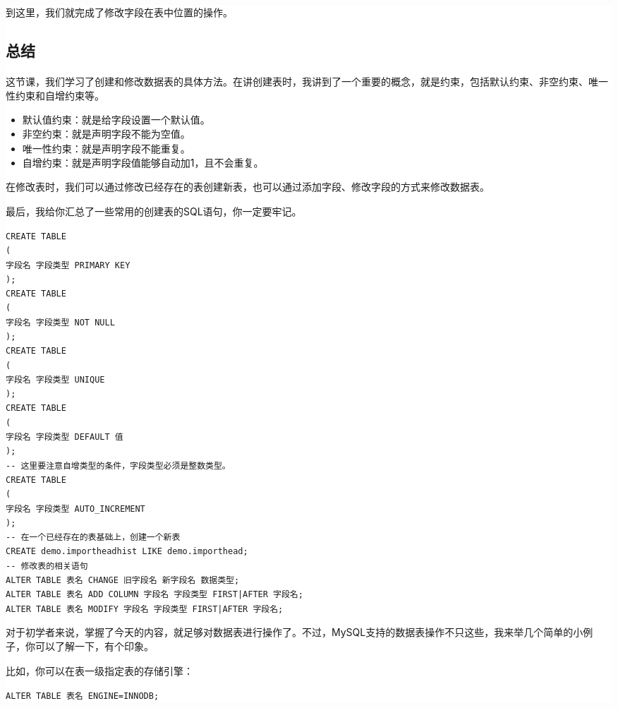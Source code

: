 到这里，我们就完成了修改字段在表中位置的操作。

## 总结

这节课，我们学习了创建和修改数据表的具体方法。在讲创建表时，我讲到了一个重要的概念，就是约束，包括默认约束、非空约束、唯一性约束和自增约束等。

- 默认值约束：就是给字段设置一个默认值。
- 非空约束：就是声明字段不能为空值。
- 唯一性约束：就是声明字段不能重复。
- 自增约束：就是声明字段值能够自动加1，且不会重复。

在修改表时，我们可以通过修改已经存在的表创建新表，也可以通过添加字段、修改字段的方式来修改数据表。

最后，我给你汇总了一些常用的创建表的SQL语句，你一定要牢记。

```
CREATE TABLE
(
字段名 字段类型 PRIMARY KEY
);
CREATE TABLE
(
字段名 字段类型 NOT NULL
);
CREATE TABLE
(
字段名 字段类型 UNIQUE
);
CREATE TABLE
(
字段名 字段类型 DEFAULT 值
);
-- 这里要注意自增类型的条件，字段类型必须是整数类型。
CREATE TABLE
(
字段名 字段类型 AUTO_INCREMENT
);
-- 在一个已经存在的表基础上，创建一个新表
CREATE demo.importheadhist LIKE demo.importhead;
-- 修改表的相关语句
ALTER TABLE 表名 CHANGE 旧字段名 新字段名 数据类型;
ALTER TABLE 表名 ADD COLUMN 字段名 字段类型 FIRST|AFTER 字段名;
ALTER TABLE 表名 MODIFY 字段名 字段类型 FIRST|AFTER 字段名;

```

对于初学者来说，掌握了今天的内容，就足够对数据表进行操作了。不过，MySQL支持的数据表操作不只这些，我来举几个简单的小例子，你可以了解一下，有个印象。

比如，你可以在表一级指定表的存储引擎：

```
ALTER TABLE 表名 ENGINE=INNODB;

```
